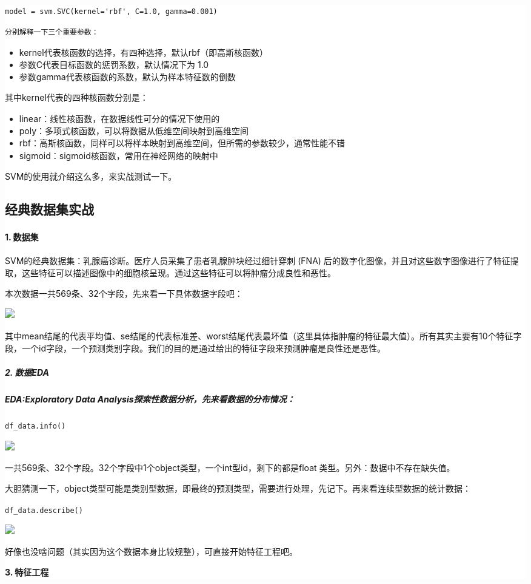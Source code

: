```
model = svm.SVC(kernel='rbf', C=1.0, gamma=0.001)
```

```
分别解释一下三个重要参数：
```

* kernel代表核函数的选择，有四种选择，默认rbf（即高斯核函数）
* 参数C代表目标函数的惩罚系数，默认情况下为 1.0
* 参数gamma代表核函数的系数，默认为样本特征数的倒数

其中kernel代表的四种核函数分别是：

* linear：线性核函数，在数据线性可分的情况下使用的
* poly：多项式核函数，可以将数据从低维空间映射到高维空间
* rbf：高斯核函数，同样可以将样本映射到高维空间，但所需的参数较少，通常性能不错
* sigmoid：sigmoid核函数，常用在神经网络的映射中

SVM的使用就介绍这么多，来实战测试一下。

## **经典数据集实战**

#### **1. 数据集**

SVM的经典数据集：乳腺癌诊断。医疗人员采集了患者乳腺肿块经过细针穿刺 (FNA) 后的数字化图像，并且对这些数字图像进行了特征提取，这些特征可以描述图像中的细胞核呈现。通过这些特征可以将肿瘤分成良性和恶性。

本次数据一共569条、32个字段，先来看一下具体数据字段吧：

![](https://ask.qcloudimg.com/http-save/yehe-7043804/b033ww6afi.jpeg?imageView2/2/w/1620)

其中mean结尾的代表平均值、se结尾的代表标准差、worst结尾代表最坏值（这里具体指肿瘤的特征最大值）。所有其实主要有10个特征字段，一个id字段，一个预测类别字段。我们的目的是通过给出的特征字段来预测肿瘤是良性还是恶性。

##### **2. 数据EDA**

##### EDA:Exploratory Data Analysis探索性数据分析，先来看数据的分布情况：

```
df_data.info()
```

![](https://ask.qcloudimg.com/http-save/yehe-7043804/7nvtjcdyu3.png?imageView2/2/w/1620)

一共569条、32个字段。32个字段中1个object类型，一个int型id，剩下的都是float 类型。另外：数据中不存在缺失值。

大胆猜测一下，object类型可能是类别型数据，即最终的预测类型，需要进行处理，先记下。再来看连续型数据的统计数据：

```
df_data.describe()
```

![](https://ask.qcloudimg.com/http-save/yehe-7043804/ks4rgmzhcp.png?imageView2/2/w/1620)

好像也没啥问题（其实因为这个数据本身比较规整），可直接开始特征工程吧。

**3. 特征工程**
